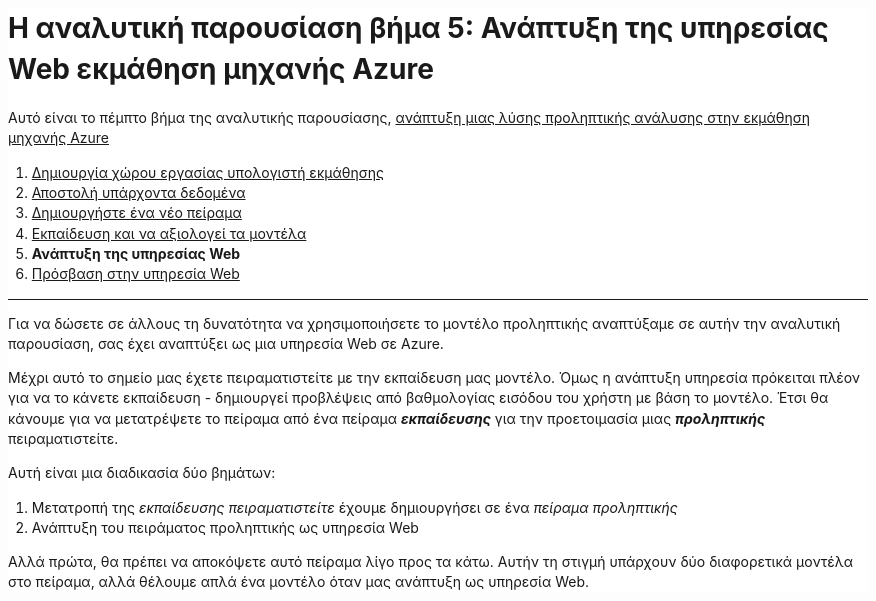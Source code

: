 <properties
    pageTitle="Βήμα 5: Ανάπτυξη της υπηρεσίας Web εκμάθησης του υπολογιστή | Microsoft Azure"
    description="Βήμα 5 από την ανάπτυξη μια αναλυτική παρουσίαση προληπτικής λύση: ανάπτυξη ενός πειράματος προληπτικής στο μηχάνημα εκμάθηση Studio ως υπηρεσία Web."
    services="machine-learning"
    documentationCenter=""
    authors="garyericson"
    manager="jhubbard"
    editor="cgronlun"/>

<tags
    ms.service="machine-learning"
    ms.workload="data-services"
    ms.tgt_pltfrm="na"
    ms.devlang="na"
    ms.topic="article"
    ms.date="10/05/2016"
    ms.author="garye"/>


# <a name="walkthrough-step-5-deploy-the-azure-machine-learning-web-service"></a>Η αναλυτική παρουσίαση βήμα 5: Ανάπτυξη της υπηρεσίας Web εκμάθηση μηχανής Azure

Αυτό είναι το πέμπτο βήμα της αναλυτικής παρουσίασης, [ανάπτυξη μιας λύσης προληπτικής ανάλυσης στην εκμάθηση μηχανής Azure](machine-learning-walkthrough-develop-predictive-solution.md)


1.  [Δημιουργία χώρου εργασίας υπολογιστή εκμάθησης](machine-learning-walkthrough-1-create-ml-workspace.md)
2.  [Αποστολή υπάρχοντα δεδομένα](machine-learning-walkthrough-2-upload-data.md)
3.  [Δημιουργήστε ένα νέο πείραμα](machine-learning-walkthrough-3-create-new-experiment.md)
4.  [Εκπαίδευση και να αξιολογεί τα μοντέλα](machine-learning-walkthrough-4-train-and-evaluate-models.md)
5.  **Ανάπτυξη της υπηρεσίας Web**
6.  [Πρόσβαση στην υπηρεσία Web](machine-learning-walkthrough-6-access-web-service.md)

----------

Για να δώσετε σε άλλους τη δυνατότητα να χρησιμοποιήσετε το μοντέλο προληπτικής αναπτύξαμε σε αυτήν την αναλυτική παρουσίαση, σας έχει αναπτύξει ως μια υπηρεσία Web σε Azure.

Μέχρι αυτό το σημείο μας έχετε πειραματιστείτε με την εκπαίδευση μας μοντέλο. Όμως η ανάπτυξη υπηρεσία πρόκειται πλέον για να το κάνετε εκπαίδευση - δημιουργεί προβλέψεις από βαθμολογίας εισόδου του χρήστη με βάση το μοντέλο. Έτσι θα κάνουμε για να μετατρέψετε το πείραμα από ένα πείραμα ***εκπαίδευσης*** για την προετοιμασία μιας ***προληπτικής*** πειραματιστείτε. 

Αυτή είναι μια διαδικασία δύο βημάτων:  

1. Μετατροπή της *εκπαίδευσης πειραματιστείτε* έχουμε δημιουργήσει σε ένα *πείραμα προληπτικής*
2. Ανάπτυξη του πειράματος προληπτικής ως υπηρεσία Web

Αλλά πρώτα, θα πρέπει να αποκόψετε αυτό πείραμα λίγο προς τα κάτω. Αυτήν τη στιγμή υπάρχουν δύο διαφορετικά μοντέλα στο πείραμα, αλλά θέλουμε απλά ένα μοντέλο όταν μας ανάπτυξη ως υπηρεσία Web.  
